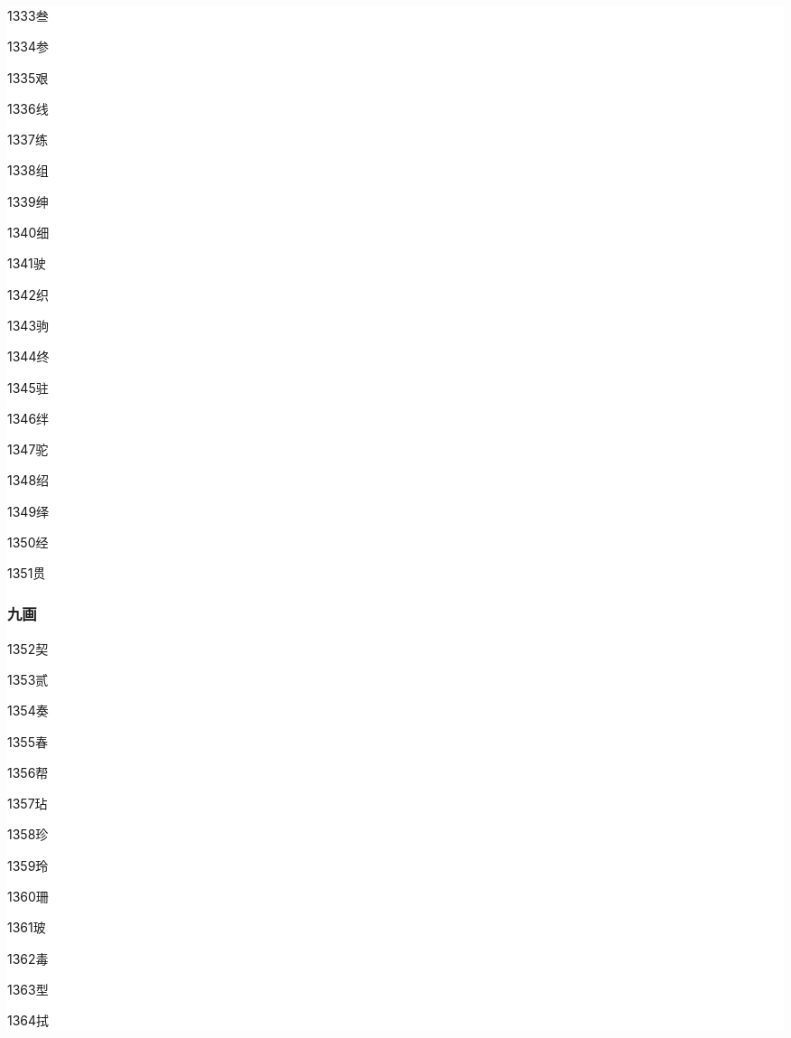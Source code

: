 1333叁

1334参

1335艰

1336线

1337练

1338组

1339绅

1340细

1341驶

1342织

1343驹

1344终

1345驻

1346绊

1347驼

1348绍

1349绎

1350经

1351贯

### 九画

1352契

1353贰

1354奏

1355春

1356帮

1357玷

1358珍

1359玲

1360珊

1361玻

1362毒

1363型

1364拭
